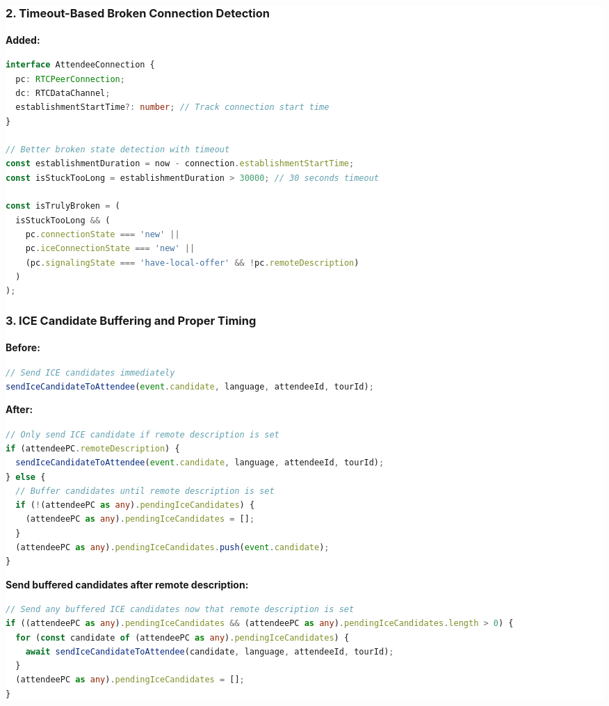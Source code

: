 ### 2. **Timeout-Based Broken Connection Detection**

**Added:**
```typescript
interface AttendeeConnection {
  pc: RTCPeerConnection;
  dc: RTCDataChannel;
  establishmentStartTime?: number; // Track connection start time
}

// Better broken state detection with timeout
const establishmentDuration = now - connection.establishmentStartTime;
const isStuckTooLong = establishmentDuration > 30000; // 30 seconds timeout

const isTrulyBroken = (
  isStuckTooLong && (
    pc.connectionState === 'new' ||
    pc.iceConnectionState === 'new' ||
    (pc.signalingState === 'have-local-offer' && !pc.remoteDescription)
  )
);
```

### 3. **ICE Candidate Buffering and Proper Timing**

**Before:**
```typescript
// Send ICE candidates immediately
sendIceCandidateToAttendee(event.candidate, language, attendeeId, tourId);
```

**After:**
```typescript
// Only send ICE candidate if remote description is set
if (attendeePC.remoteDescription) {
  sendIceCandidateToAttendee(event.candidate, language, attendeeId, tourId);
} else {
  // Buffer candidates until remote description is set
  if (!(attendeePC as any).pendingIceCandidates) {
    (attendeePC as any).pendingIceCandidates = [];
  }
  (attendeePC as any).pendingIceCandidates.push(event.candidate);
}
```

**Send buffered candidates after remote description:**
```typescript
// Send any buffered ICE candidates now that remote description is set
if ((attendeePC as any).pendingIceCandidates && (attendeePC as any).pendingIceCandidates.length > 0) {
  for (const candidate of (attendeePC as any).pendingIceCandidates) {
    await sendIceCandidateToAttendee(candidate, language, attendeeId, tourId);
  }
  (attendeePC as any).pendingIceCandidates = [];
}
```
